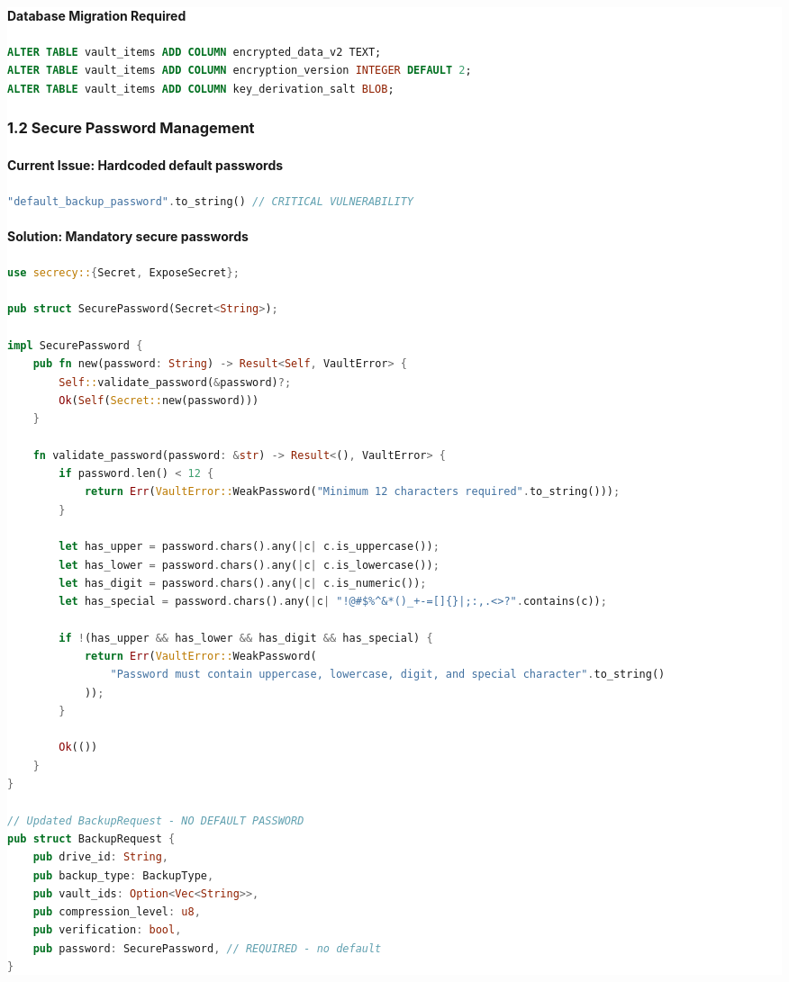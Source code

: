 #### **Database Migration Required**
```sql
ALTER TABLE vault_items ADD COLUMN encrypted_data_v2 TEXT;
ALTER TABLE vault_items ADD COLUMN encryption_version INTEGER DEFAULT 2;
ALTER TABLE vault_items ADD COLUMN key_derivation_salt BLOB;
```

### 1.2 Secure Password Management

#### **Current Issue**: Hardcoded default passwords
```rust
"default_backup_password".to_string() // CRITICAL VULNERABILITY
```

#### **Solution**: Mandatory secure passwords
```rust
use secrecy::{Secret, ExposeSecret};

pub struct SecurePassword(Secret<String>);

impl SecurePassword {
    pub fn new(password: String) -> Result<Self, VaultError> {
        Self::validate_password(&password)?;
        Ok(Self(Secret::new(password)))
    }
    
    fn validate_password(password: &str) -> Result<(), VaultError> {
        if password.len() < 12 {
            return Err(VaultError::WeakPassword("Minimum 12 characters required".to_string()));
        }
        
        let has_upper = password.chars().any(|c| c.is_uppercase());
        let has_lower = password.chars().any(|c| c.is_lowercase());
        let has_digit = password.chars().any(|c| c.is_numeric());
        let has_special = password.chars().any(|c| "!@#$%^&*()_+-=[]{}|;:,.<>?".contains(c));
        
        if !(has_upper && has_lower && has_digit && has_special) {
            return Err(VaultError::WeakPassword(
                "Password must contain uppercase, lowercase, digit, and special character".to_string()
            ));
        }
        
        Ok(())
    }
}

// Updated BackupRequest - NO DEFAULT PASSWORD
pub struct BackupRequest {
    pub drive_id: String,
    pub backup_type: BackupType,
    pub vault_ids: Option<Vec<String>>,
    pub compression_level: u8,
    pub verification: bool,
    pub password: SecurePassword, // REQUIRED - no default
}
```
